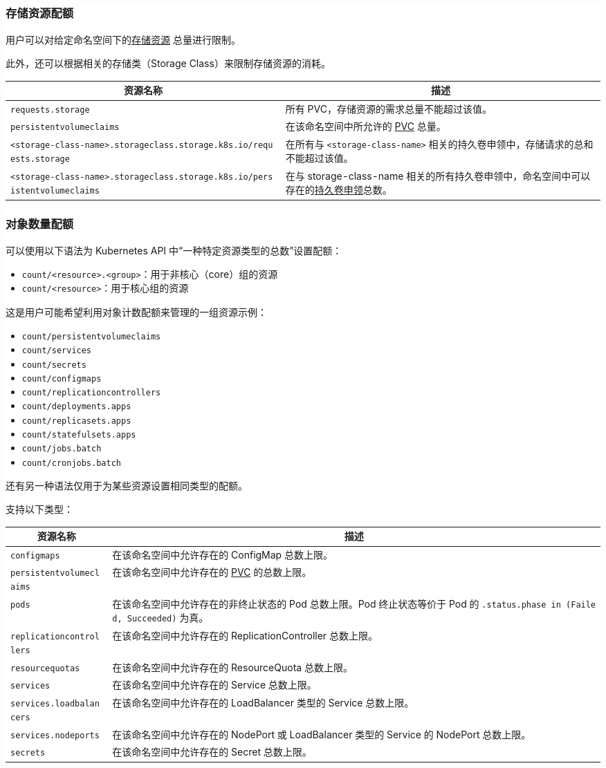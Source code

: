 
### 存储资源配额

用户可以对给定命名空间下的[存储资源](https://kubernetes.io/zh-cn/docs/concepts/storage/persistent-volumes/) 总量进行限制。

此外，还可以根据相关的存储类（Storage Class）来限制存储资源的消耗。

| 资源名称                                                     | 描述                                                         |
| ------------------------------------------------------------ | ------------------------------------------------------------ |
| `requests.storage`                                           | 所有 PVC，存储资源的需求总量不能超过该值。                   |
| `persistentvolumeclaims`                                     | 在该命名空间中所允许的 [PVC](https://kubernetes.io/zh-cn/docs/concepts/storage/persistent-volumes/#persistentvolumeclaims) 总量。 |
| `<storage-class-name>.storageclass.storage.k8s.io/requests.storage` | 在所有与 `<storage-class-name>` 相关的持久卷申领中，存储请求的总和不能超过该值。 |
| `<storage-class-name>.storageclass.storage.k8s.io/persistentvolumeclaims` | 在与 storage-class-name 相关的所有持久卷申领中，命名空间中可以存在的[持久卷申领](https://kubernetes.io/zh-cn/docs/concepts/storage/persistent-volumes/#persistentvolumeclaims)总数。 |

### 对象数量配额

可以使用以下语法为 Kubernetes API 中“一种特定资源类型的总数”设置配额：

- `count/<resource>.<group>`：用于非核心（core）组的资源
- `count/<resource>`：用于核心组的资源

这是用户可能希望利用对象计数配额来管理的一组资源示例：

- `count/persistentvolumeclaims`
- `count/services`
- `count/secrets`
- `count/configmaps`
- `count/replicationcontrollers`
- `count/deployments.apps`
- `count/replicasets.apps`
- `count/statefulsets.apps`
- `count/jobs.batch`
- `count/cronjobs.batch`

还有另一种语法仅用于为某些资源设置相同类型的配额。

支持以下类型：

| 资源名称                 | 描述                                                         |
| ------------------------ | ------------------------------------------------------------ |
| `configmaps`             | 在该命名空间中允许存在的 ConfigMap 总数上限。                |
| `persistentvolumeclaims` | 在该命名空间中允许存在的 [PVC](https://kubernetes.io/zh-cn/docs/concepts/storage/persistent-volumes/#persistentvolumeclaims) 的总数上限。 |
| `pods`                   | 在该命名空间中允许存在的非终止状态的 Pod 总数上限。Pod 终止状态等价于 Pod 的 `.status.phase in (Failed, Succeeded)` 为真。 |
| `replicationcontrollers` | 在该命名空间中允许存在的 ReplicationController 总数上限。    |
| `resourcequotas`         | 在该命名空间中允许存在的 ResourceQuota 总数上限。            |
| `services`               | 在该命名空间中允许存在的 Service 总数上限。                  |
| `services.loadbalancers` | 在该命名空间中允许存在的 LoadBalancer 类型的 Service 总数上限。 |
| `services.nodeports`     | 在该命名空间中允许存在的 NodePort 或 LoadBalancer 类型的 Service 的 NodePort 总数上限。 |
| `secrets`                | 在该命名空间中允许存在的 Secret 总数上限。                   |
